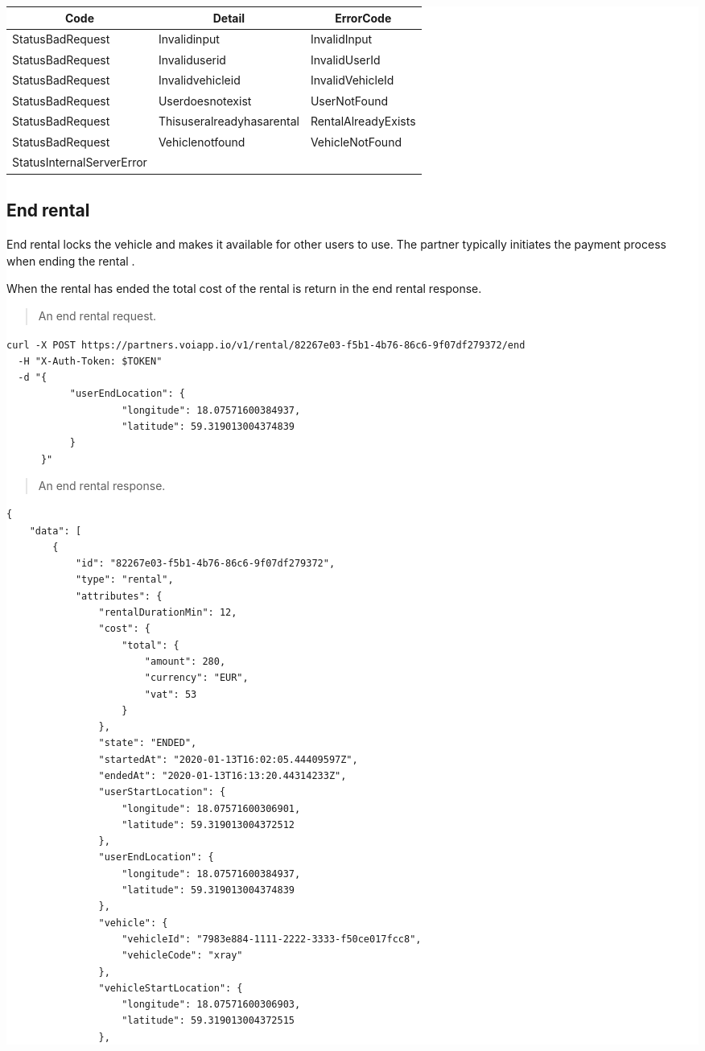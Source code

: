 Code|Detail|ErrorCode
-----|-----|-----
StatusBadRequest|Invalidinput|InvalidInput
StatusBadRequest|Invaliduserid|InvalidUserId
StatusBadRequest|Invalidvehicleid|InvalidVehicleId
StatusBadRequest|Userdoesnotexist|UserNotFound
StatusBadRequest|Thisuseralreadyhasarental|RentalAlreadyExists
StatusBadRequest|Vehiclenotfound|VehicleNotFound
StatusInternalServerError| | 


## End rental

End rental locks the vehicle and makes it available for other users to use. The partner typically initiates the payment process when ending the rental .

When the rental has ended the total cost of the rental is return in the end rental response. 

> An end rental request.

```shell
curl -X POST https://partners.voiapp.io/v1/rental/82267e03-f5b1-4b76-86c6-9f07df279372/end
  -H "X-Auth-Token: $TOKEN"
  -d "{
           "userEndLocation": {
                    "longitude": 18.07571600384937,
                    "latitude": 59.319013004374839
           }
      }"
```

> An end rental response.

```shell
{
    "data": [
        {
            "id": "82267e03-f5b1-4b76-86c6-9f07df279372",
            "type": "rental",
            "attributes": {
                "rentalDurationMin": 12,
                "cost": {
                    "total": {
                        "amount": 280,
                        "currency": "EUR",
                        "vat": 53
                    }
                },
                "state": "ENDED",
                "startedAt": "2020-01-13T16:02:05.44409597Z",
                "endedAt": "2020-01-13T16:13:20.44314233Z",
                "userStartLocation": {
                    "longitude": 18.07571600306901,
                    "latitude": 59.319013004372512
                },
                "userEndLocation": {
                    "longitude": 18.07571600384937,
                    "latitude": 59.319013004374839
                },
                "vehicle": {
                    "vehicleId": "7983e884-1111-2222-3333-f50ce017fcc8",
                    "vehicleCode": "xray"
                },
                "vehicleStartLocation": {
                    "longitude": 18.07571600306903,
                    "latitude": 59.319013004372515
                },
```